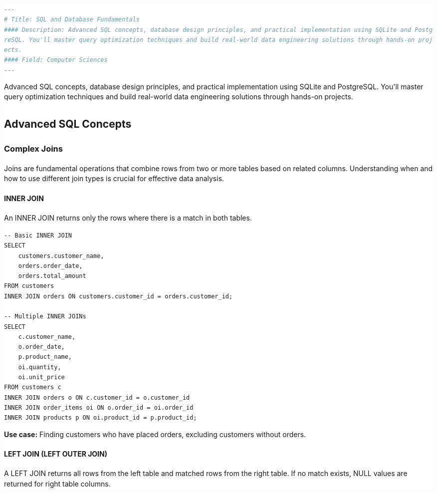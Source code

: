 ```yaml
---
# Title: SQL and Database Fundamentals
#### Description: Advanced SQL concepts, database design principles, and practical implementation using SQLite and PostgreSQL. You'll master query optimization techniques and build real-world data engineering solutions through hands-on projects.
#### Field: Computer Sciences
---
```


Advanced SQL concepts, database design principles, and practical implementation using SQLite and PostgreSQL. You'll master query optimization techniques and build real-world data engineering solutions through hands-on projects.

## Advanced SQL Concepts

### Complex Joins

Joins are fundamental operations that combine rows from two or more tables based on related columns. Understanding when and how to use different join types is crucial for effective data analysis.

#### INNER JOIN

An INNER JOIN returns only the rows where there is a match in both tables.

```
-- Basic INNER JOIN
SELECT 
    customers.customer_name,
    orders.order_date,
    orders.total_amount
FROM customers
INNER JOIN orders ON customers.customer_id = orders.customer_id;

-- Multiple INNER JOINs
SELECT 
    c.customer_name,
    o.order_date,
    p.product_name,
    oi.quantity,
    oi.unit_price
FROM customers c
INNER JOIN orders o ON c.customer_id = o.customer_id
INNER JOIN order_items oi ON o.order_id = oi.order_id
INNER JOIN products p ON oi.product_id = p.product_id;
```

**Use case:** Finding customers who have placed orders, excluding customers without orders.

#### LEFT JOIN (LEFT OUTER JOIN)

A LEFT JOIN returns all rows from the left table and matched rows from the right table. If no match exists, NULL values are returned for right table columns.
